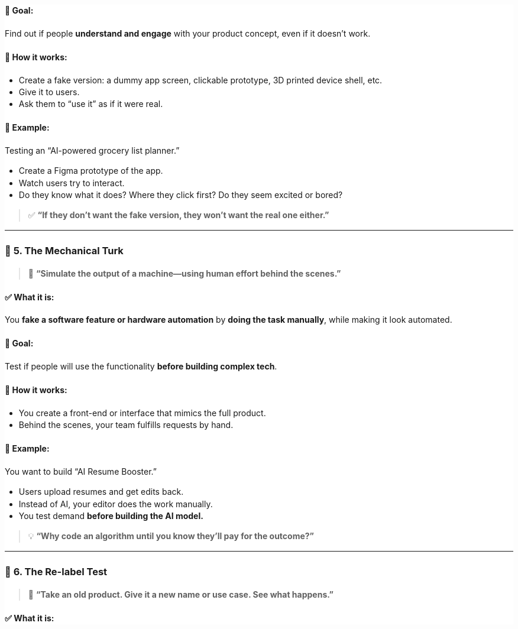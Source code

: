 #### 🎯 Goal:

Find out if people **understand and engage** with your product concept, even if it doesn’t work.

#### 🧪 How it works:

* Create a fake version: a dummy app screen, clickable prototype, 3D printed device shell, etc.
* Give it to users.
* Ask them to “use it” as if it were real.

#### 🧠 Example:

Testing an “AI-powered grocery list planner.”

* Create a Figma prototype of the app.
* Watch users try to interact.
* Do they know what it does? Where they click first? Do they seem excited or bored?

> ✅ **“If they don’t want the fake version, they won’t want the real one either.”**

---

### 🔹 **5. The Mechanical Turk**

> 🧠 **“Simulate the output of a machine—using human effort behind the scenes.”**

#### ✅ What it is:

You **fake a software feature or hardware automation** by **doing the task manually**, while making it look automated.

#### 🎯 Goal:

Test if people will use the functionality **before building complex tech**.

#### 🧪 How it works:

* You create a front-end or interface that mimics the full product.
* Behind the scenes, your team fulfills requests by hand.

#### 🧠 Example:

You want to build “AI Resume Booster.”

* Users upload resumes and get edits back.
* Instead of AI, your editor does the work manually.
* You test demand **before building the AI model.**

> 💡 **“Why code an algorithm until you know they’ll pay for the outcome?”**

---

### 🔹 **6. The Re-label Test**

> 🔁 **“Take an old product. Give it a new name or use case. See what happens.”**

#### ✅ What it is:
